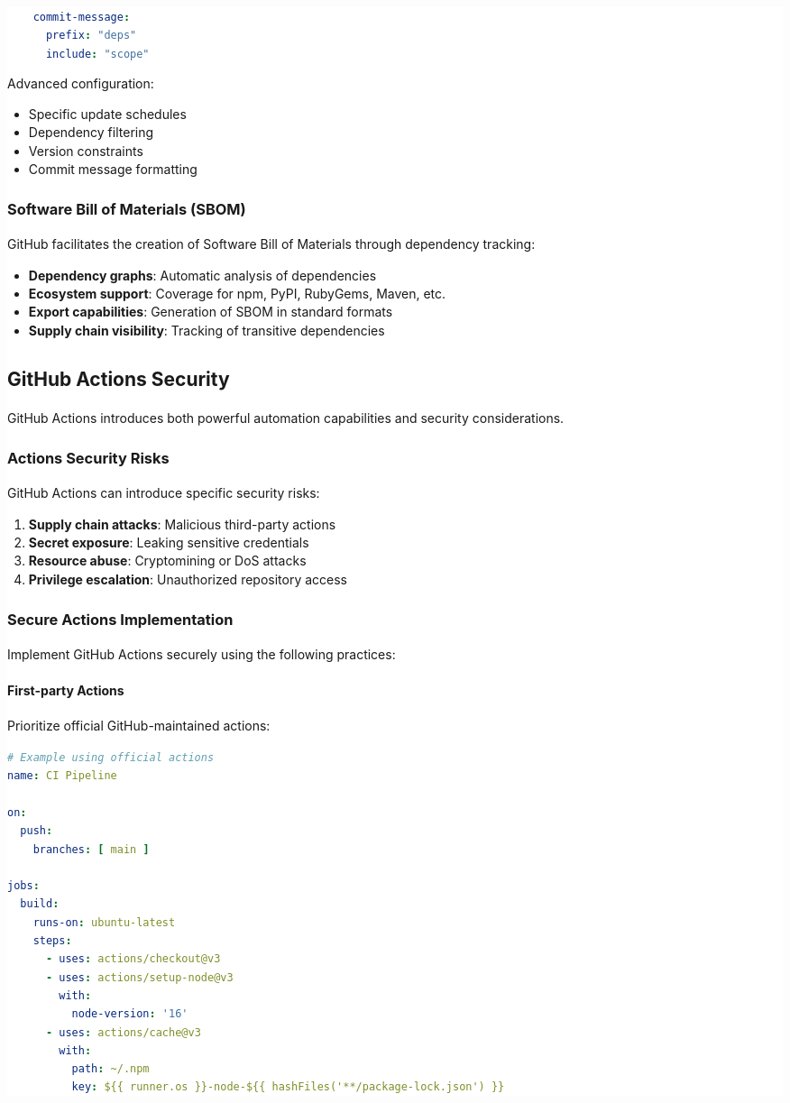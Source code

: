 ```yaml
    commit-message:
      prefix: "deps"
      include: "scope"
```

Advanced configuration:
- Specific update schedules
- Dependency filtering
- Version constraints
- Commit message formatting

### Software Bill of Materials (SBOM)

GitHub facilitates the creation of Software Bill of Materials through dependency tracking:

- **Dependency graphs**: Automatic analysis of dependencies
- **Ecosystem support**: Coverage for npm, PyPI, RubyGems, Maven, etc.
- **Export capabilities**: Generation of SBOM in standard formats
- **Supply chain visibility**: Tracking of transitive dependencies

## GitHub Actions Security

GitHub Actions introduces both powerful automation capabilities and security considerations.

### Actions Security Risks

GitHub Actions can introduce specific security risks:

1. **Supply chain attacks**: Malicious third-party actions
2. **Secret exposure**: Leaking sensitive credentials
3. **Resource abuse**: Cryptomining or DoS attacks
4. **Privilege escalation**: Unauthorized repository access

### Secure Actions Implementation

Implement GitHub Actions securely using the following practices:

#### First-party Actions

Prioritize official GitHub-maintained actions:

```yaml
# Example using official actions
name: CI Pipeline

on:
  push:
    branches: [ main ]

jobs:
  build:
    runs-on: ubuntu-latest
    steps:
      - uses: actions/checkout@v3
      - uses: actions/setup-node@v3
        with:
          node-version: '16'
      - uses: actions/cache@v3
        with:
          path: ~/.npm
          key: ${{ runner.os }}-node-${{ hashFiles('**/package-lock.json') }}
```
